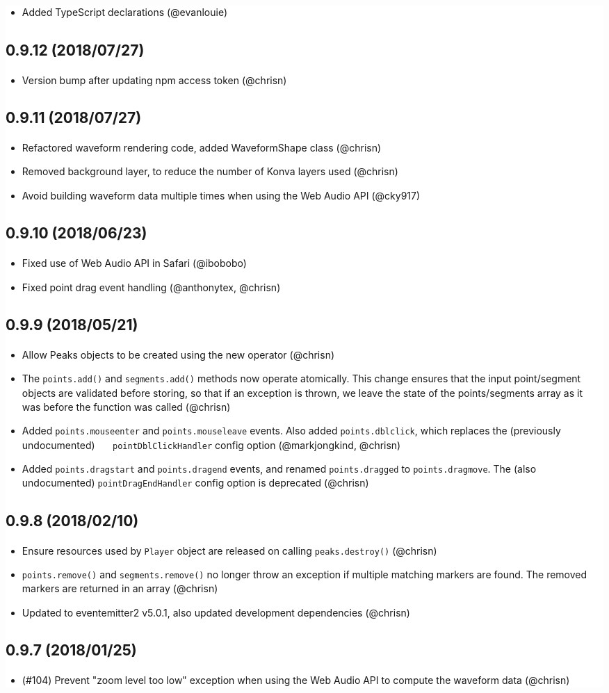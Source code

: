  * Added TypeScript declarations (@evanlouie)

## 0.9.12 (2018/07/27)

 * Version bump after updating npm access token (@chrisn)

## 0.9.11 (2018/07/27)

 * Refactored waveform rendering code, added WaveformShape class (@chrisn)

 * Removed background layer, to reduce the number of Konva layers used (@chrisn)

 * Avoid building waveform data multiple times when using the Web Audio API
   (@cky917)

## 0.9.10 (2018/06/23)

 * Fixed use of Web Audio API in Safari (@ibobobo)

 * Fixed point drag event handling (@anthonytex, @chrisn)

## 0.9.9 (2018/05/21)

 * Allow Peaks objects to be created using the new operator (@chrisn)

 * The `points.add()` and `segments.add()` methods now operate atomically. This
   change ensures that the input point/segment objects are validated before
   storing, so that if an exception is thrown, we leave the state of the
   points/segments array as it was before the function was called (@chrisn)

 * Added `points.mouseenter` and `points.mouseleave` events. Also added
   `points.dblclick`, which replaces the (previously undocumented)
`   pointDblClickHandler` config option (@markjongkind, @chrisn)

 * Added `points.dragstart` and `points.dragend` events, and renamed
   `points.dragged` to `points.dragmove`. The (also undocumented)
   `pointDragEndHandler` config option is deprecated (@chrisn)

## 0.9.8 (2018/02/10)

 * Ensure resources used by `Player` object are released on calling
   `peaks.destroy()` (@chrisn)

 * `points.remove()` and `segments.remove()` no longer throw an exception
   if multiple matching markers are found. The removed markers are returned
   in an array (@chrisn)

 * Updated to eventemitter2 v5.0.1, also updated development dependencies
   (@chrisn)

## 0.9.7 (2018/01/25)

 * (#104) Prevent "zoom level too low" exception when using the Web Audio API
   to compute the waveform data (@chrisn)
